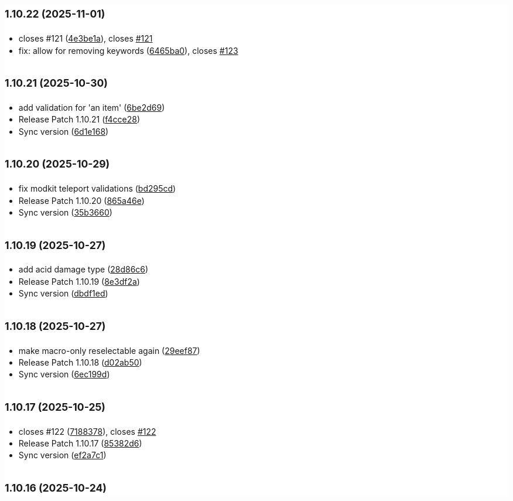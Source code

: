 ## <small>1.10.22 (2025-11-01)</small>

* closes #121 ([4e3be1a](https://github.com/LandOfTheRair/mod-toolkit-v2/commit/4e3be1a)), closes [#121](https://github.com/LandOfTheRair/mod-toolkit-v2/issues/121)
* fix: allow for removing keywords ([6465ba0](https://github.com/LandOfTheRair/mod-toolkit-v2/commit/6465ba0)), closes [#123](https://github.com/LandOfTheRair/mod-toolkit-v2/issues/123)



## <small>1.10.21 (2025-10-30)</small>

* add validation for 'an item' ([6be2d69](https://github.com/LandOfTheRair/mod-toolkit-v2/commit/6be2d69))
* Release Patch 1.10.21 ([f4cce28](https://github.com/LandOfTheRair/mod-toolkit-v2/commit/f4cce28))
* Sync version ([6d1e168](https://github.com/LandOfTheRair/mod-toolkit-v2/commit/6d1e168))



## <small>1.10.20 (2025-10-29)</small>

* fix modkit teleport validations ([bd295cd](https://github.com/LandOfTheRair/mod-toolkit-v2/commit/bd295cd))
* Release Patch 1.10.20 ([865a46e](https://github.com/LandOfTheRair/mod-toolkit-v2/commit/865a46e))
* Sync version ([35b3660](https://github.com/LandOfTheRair/mod-toolkit-v2/commit/35b3660))



## <small>1.10.19 (2025-10-27)</small>

* add acid damage type ([28d86c6](https://github.com/LandOfTheRair/mod-toolkit-v2/commit/28d86c6))
* Release Patch 1.10.19 ([8e3df2a](https://github.com/LandOfTheRair/mod-toolkit-v2/commit/8e3df2a))
* Sync version ([dbdf1ed](https://github.com/LandOfTheRair/mod-toolkit-v2/commit/dbdf1ed))



## <small>1.10.18 (2025-10-27)</small>

* make macro-only reselectable again ([29eef87](https://github.com/LandOfTheRair/mod-toolkit-v2/commit/29eef87))
* Release Patch 1.10.18 ([d02ab50](https://github.com/LandOfTheRair/mod-toolkit-v2/commit/d02ab50))
* Sync version ([6ec199d](https://github.com/LandOfTheRair/mod-toolkit-v2/commit/6ec199d))



## <small>1.10.17 (2025-10-25)</small>

* closes #122 ([7188378](https://github.com/LandOfTheRair/mod-toolkit-v2/commit/7188378)), closes [#122](https://github.com/LandOfTheRair/mod-toolkit-v2/issues/122)
* Release Patch 1.10.17 ([85382d6](https://github.com/LandOfTheRair/mod-toolkit-v2/commit/85382d6))
* Sync version ([ef2a7c1](https://github.com/LandOfTheRair/mod-toolkit-v2/commit/ef2a7c1))



## <small>1.10.16 (2025-10-24)</small>
